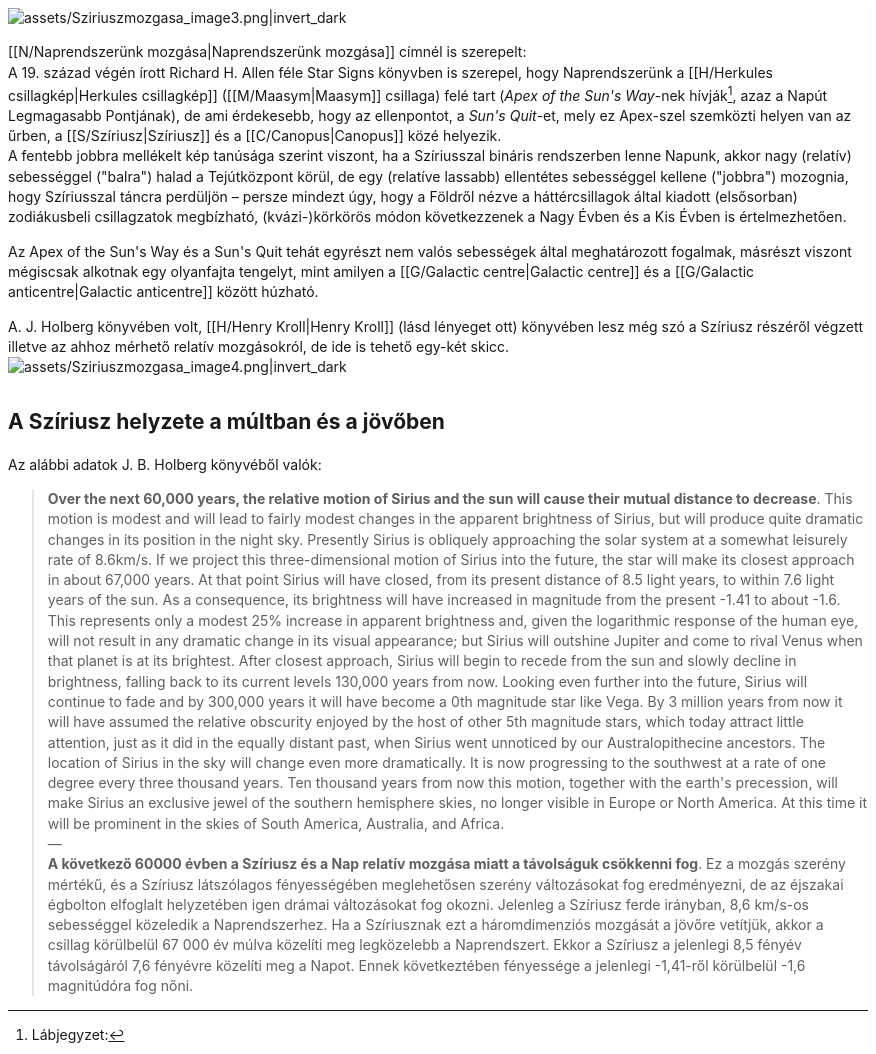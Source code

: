 ![assets/Sziriuszmozgasa_image3.png|invert_dark](/img/user/S/assets/Sziriuszmozgasa_image3.png)  

[[N/Naprendszerünk mozgása\|Naprendszerünk mozgása]] címnél is szerepelt:  
A 19. század végén írott Richard H. Allen féle Star Signs könyvben is szerepel, hogy Naprendszerünk a [[H/Herkules csillagkép\|Herkules csillagkép]] ([[M/Maasym\|Maasym]] csillaga) felé tart (*Apex of the Sun's Way*-nek hívják[^1], azaz a Napút Legmagasabb Pontjának), de ami érdekesebb, hogy az ellenpontot, a *Sun's Quit*-et, mely ez Apex-szel szemközti helyen van az űrben, a [[S/Szíriusz\|Szíriusz]] és a [[C/Canopus\|Canopus]] közé helyezik.  
A fentebb jobbra mellékelt kép tanúsága szerint viszont, ha a Szíriusszal bináris rendszerben lenne Napunk, akkor nagy (relatív) sebességgel ("balra") halad a Tejútközpont körül, de egy (relatíve lassabb) ellentétes sebességgel kellene ("jobbra") mozognia, hogy Szíriusszal táncra perdüljön – persze mindezt úgy, hogy a Földről nézve a háttércsillagok által kiadott (elsősorban) zodiákusbeli csillagzatok megbízható, (kvázi-)körkörös módon következzenek a Nagy Évben és a Kis Évben is értelmezhetően.  

Az Apex of the Sun's Way és a Sun's Quit tehát egyrészt nem valós sebességek által meghatározott fogalmak, másrészt viszont mégiscsak alkotnak egy olyanfajta tengelyt, mint amilyen a [[G/Galactic centre\|Galactic centre]] és a [[G/Galactic anticentre\|Galactic anticentre]] között húzható.  

A. J. Holberg könyvében volt, [[H/Henry Kroll\|Henry Kroll]] (lásd lényeget ott) könyvében lesz még szó a Szíriusz részéről végzett illetve az ahhoz mérhető relatív mozgásokról, de ide is tehető egy-két skicc.  
![assets/Sziriuszmozgasa_image4.png|invert_dark](/img/user/S/assets/Sziriuszmozgasa_image4.png)  

## A Szíriusz helyzete a múltban és a jövőben

Az alábbi adatok J. B. Holberg könyvéből valók:  
> **Over the next 60,000 years, the relative motion of Sirius and the sun will cause their mutual distance to decrease**. This motion is modest and will lead to fairly modest changes in the apparent brightness of Sirius, but will produce quite dramatic changes in its position in the night sky. Presently Sirius is obliquely approaching the solar system at a somewhat leisurely rate of 8.6km/s. If we project this three-dimensional motion of Sirius into the future, the star will make its closest approach in about 67,000 years. At that point Sirius will have closed, from its present distance of 8.5 light years, to within 7.6 light years of the sun. As a consequence, its brightness will have increased in magnitude from the present -1.41 to about -1.6.  
> This represents only a modest 25% increase in apparent brightness and, given the logarithmic response of the human eye, will not result in any dramatic change in its visual appearance; but Sirius will outshine Jupiter and come to rival Venus when that planet is at its brightest. After closest approach, Sirius will begin to recede from the sun and slowly decline in brightness, falling back to its current levels 130,000 years from now. Looking even further into the future, Sirius will continue to fade and by 300,000 years it will have become a 0th magnitude star like Vega. By 3 million years from now it will have assumed the relative obscurity enjoyed by the host of other 5th magnitude stars, which today attract little attention, just as it did in the equally distant past, when Sirius went unnoticed by our Australopithecine ancestors. The location of Sirius in the sky will change even more dramatically. It is now progressing to the southwest at a rate of one degree every three thousand years. Ten thousand years from now this motion, together with the earth's precession, will make Sirius an exclusive jewel of the southern hemisphere skies, no longer visible in Europe or North America. At this time it will be prominent in the skies of South America, Australia, and Africa.  
> —  
> **A következő 60000 évben a Szíriusz és a Nap relatív mozgása miatt a távolságuk csökkenni fog**. Ez a mozgás szerény mértékű, és a Szíriusz látszólagos fényességében meglehetősen szerény változásokat fog eredményezni, de az éjszakai égbolton elfoglalt helyzetében igen drámai változásokat fog okozni. Jelenleg a Szíriusz ferde irányban, 8,6 km/s-os sebességgel közeledik a Naprendszerhez. Ha a Szíriusznak ezt a háromdimenziós mozgását a jövőre vetítjük, akkor a csillag körülbelül 67 000 év múlva közelíti meg legközelebb a Naprendszert. Ekkor a Szíriusz a jelenlegi 8,5 fényév távolságáról 7,6 fényévre közelíti meg a Napot. Ennek következtében fényessége a jelenlegi -1,41-ről körülbelül -1,6 magnitúdóra fog nőni.  

[^1]: Lábjegyzet:  
[^2]: Lábjegyzet:  
[^3]: Lábjegyzet:  
[^4]: Lábjegyzet:  